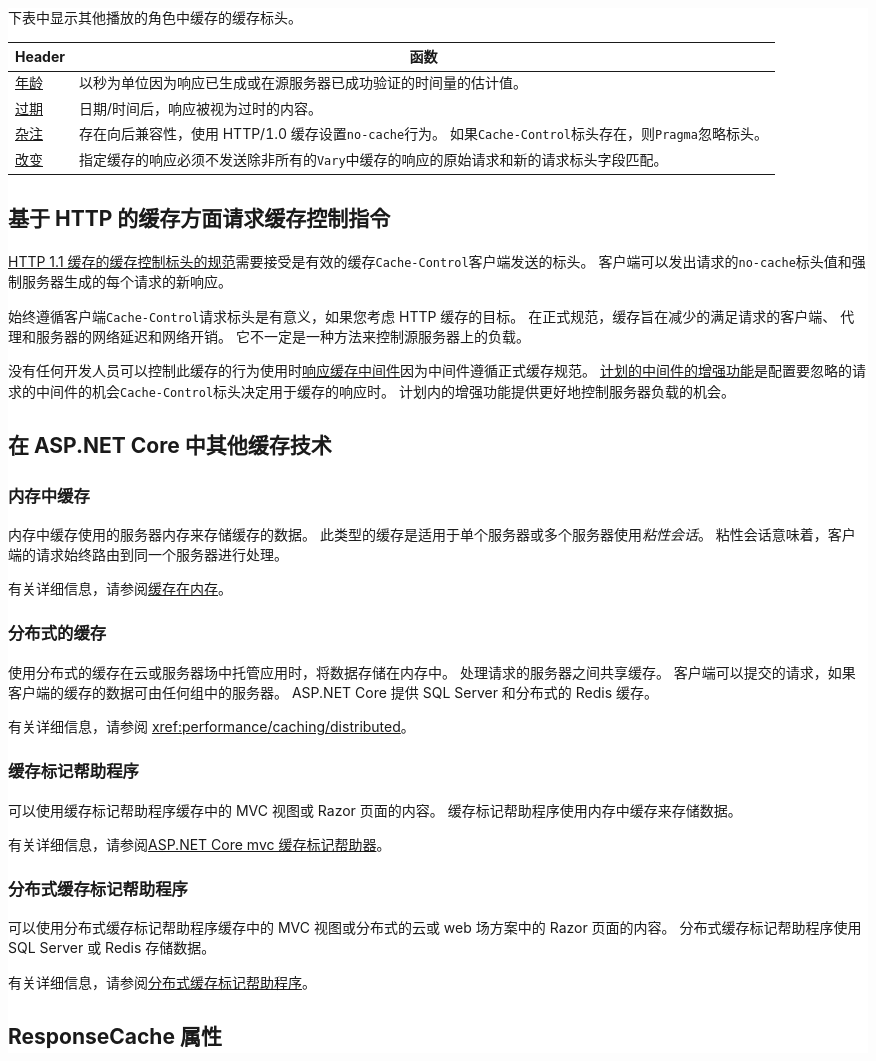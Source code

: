 下表中显示其他播放的角色中缓存的缓存标头。

| Header                                                     | 函数 |
| ---------------------------------------------------------- | -------- |
| [年龄](https://tools.ietf.org/html/rfc7234#section-5.1)     | 以秒为单位因为响应已生成或在源服务器已成功验证的时间量的估计值。 |
| [过期](https://tools.ietf.org/html/rfc7234#section-5.3) | 日期/时间后，响应被视为过时的内容。 |
| [杂注](https://tools.ietf.org/html/rfc7234#section-5.4)  | 存在向后兼容性，使用 HTTP/1.0 缓存设置`no-cache`行为。 如果`Cache-Control`标头存在，则`Pragma`忽略标头。 |
| [改变](https://tools.ietf.org/html/rfc7231#section-7.1.4)  | 指定缓存的响应必须不发送除非所有的`Vary`中缓存的响应的原始请求和新的请求标头字段匹配。 |

## <a name="http-based-caching-respects-request-cache-control-directives"></a>基于 HTTP 的缓存方面请求缓存控制指令

[HTTP 1.1 缓存的缓存控制标头的规范](https://tools.ietf.org/html/rfc7234#section-5.2)需要接受是有效的缓存`Cache-Control`客户端发送的标头。 客户端可以发出请求的`no-cache`标头值和强制服务器生成的每个请求的新响应。

始终遵循客户端`Cache-Control`请求标头是有意义，如果您考虑 HTTP 缓存的目标。 在正式规范，缓存旨在减少的满足请求的客户端、 代理和服务器的网络延迟和网络开销。 它不一定是一种方法来控制源服务器上的负载。

没有任何开发人员可以控制此缓存的行为使用时[响应缓存中间件](xref:performance/caching/middleware)因为中间件遵循正式缓存规范。 [计划的中间件的增强功能](https://github.com/aspnet/AspNetCore/issues/2612)是配置要忽略的请求的中间件的机会`Cache-Control`标头决定用于缓存的响应时。 计划内的增强功能提供更好地控制服务器负载的机会。

## <a name="other-caching-technology-in-aspnet-core"></a>在 ASP.NET Core 中其他缓存技术

### <a name="in-memory-caching"></a>内存中缓存

内存中缓存使用的服务器内存来存储缓存的数据。 此类型的缓存是适用于单个服务器或多个服务器使用*粘性会话*。 粘性会话意味着，客户端的请求始终路由到同一个服务器进行处理。

有关详细信息，请参阅[缓存在内存](xref:performance/caching/memory)。

### <a name="distributed-cache"></a>分布式的缓存

使用分布式的缓存在云或服务器场中托管应用时，将数据存储在内存中。 处理请求的服务器之间共享缓存。 客户端可以提交的请求，如果客户端的缓存的数据可由任何组中的服务器。 ASP.NET Core 提供 SQL Server 和分布式的 Redis 缓存。

有关详细信息，请参阅 <xref:performance/caching/distributed>。

### <a name="cache-tag-helper"></a>缓存标记帮助程序

可以使用缓存标记帮助程序缓存中的 MVC 视图或 Razor 页面的内容。 缓存标记帮助程序使用内存中缓存来存储数据。

有关详细信息，请参阅[ASP.NET Core mvc 缓存标记帮助器](xref:mvc/views/tag-helpers/builtin-th/cache-tag-helper)。

### <a name="distributed-cache-tag-helper"></a>分布式缓存标记帮助程序

可以使用分布式缓存标记帮助程序缓存中的 MVC 视图或分布式的云或 web 场方案中的 Razor 页面的内容。 分布式缓存标记帮助程序使用 SQL Server 或 Redis 存储数据。

有关详细信息，请参阅[分布式缓存标记帮助程序](xref:mvc/views/tag-helpers/builtin-th/distributed-cache-tag-helper)。

## <a name="responsecache-attribute"></a>ResponseCache 属性
